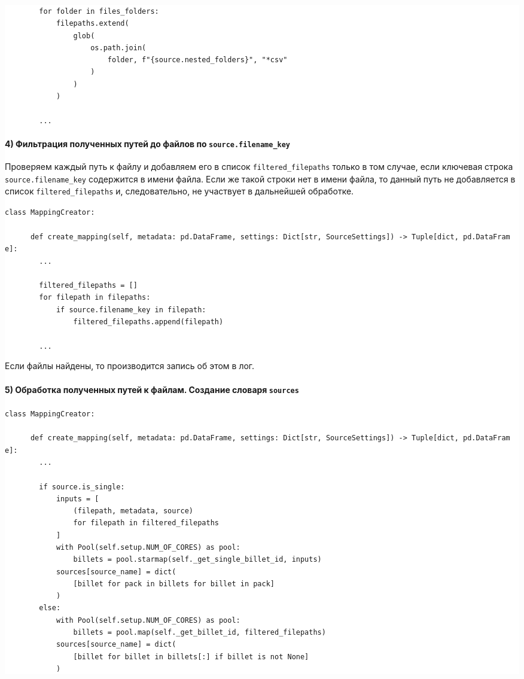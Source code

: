             for folder in files_folders:
                filepaths.extend(
                    glob(
                        os.path.join(
                            folder, f"{source.nested_folders}", "*csv"
                        )
                    )
                )
        
            ...

#### 4) Фильтрация полученных путей до файлов по `source.filename_key`

Проверяем каждый путь к файлу и добавляем его в список `filtered_filepaths` только в том случае,
если ключевая строка `source.filename_key` содержится в имени файла. Если же такой строки нет в имени файла,
то данный путь не добавляется в список `filtered_filepaths` и, следовательно, не участвует в дальнейшей обработке.

    class MappingCreator:

          def create_mapping(self, metadata: pd.DataFrame, settings: Dict[str, SourceSettings]) -> Tuple[dict, pd.DataFrame]:
            ...
        
            filtered_filepaths = []
            for filepath in filepaths:
                if source.filename_key in filepath:
                    filtered_filepaths.append(filepath)
        
            ...

Если файлы найдены, то производится запись об этом в лог.

#### 5) Обработка полученных путей к файлам. Создание словаря `sources`

    class MappingCreator:

          def create_mapping(self, metadata: pd.DataFrame, settings: Dict[str, SourceSettings]) -> Tuple[dict, pd.DataFrame]:
            ...
        
            if source.is_single:
                inputs = [
                    (filepath, metadata, source)
                    for filepath in filtered_filepaths
                ]
                with Pool(self.setup.NUM_OF_CORES) as pool:
                    billets = pool.starmap(self._get_single_billet_id, inputs)
                sources[source_name] = dict(
                    [billet for pack in billets for billet in pack]
                )
            else:
                with Pool(self.setup.NUM_OF_CORES) as pool:
                    billets = pool.map(self._get_billet_id, filtered_filepaths)
                sources[source_name] = dict(
                    [billet for billet in billets[:] if billet is not None]
                )
        